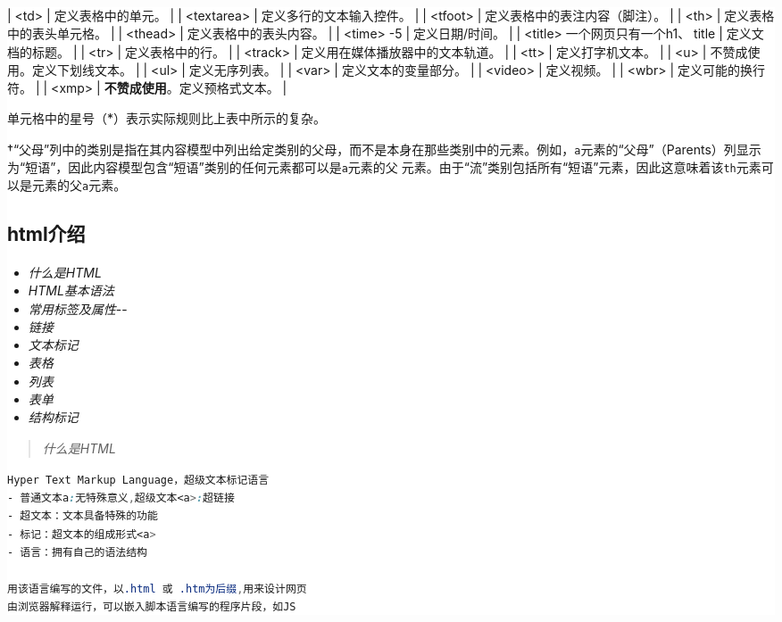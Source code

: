 | \<td>                               | 定义表格中的单元。                                 |
| \<textarea>                         | 定义多行的文本输入控件。                           |
| \<tfoot>                            | 定义表格中的表注内容（脚注）。                     |
| \<th>                               | 定义表格中的表头单元格。                           |
| \<thead>                            | 定义表格中的表头内容。                             |
| \<time>   -5                        | 定义日期/时间。                                    |
| \<title> 一个网页只有一个h1、 title | 定义文档的标题。                                   |
| \<tr>                               | 定义表格中的行。                                   |
| \<track>                            | 定义用在媒体播放器中的文本轨道。                   |
| \<tt>                               | 定义打字机文本。                                   |
| \<u>                                | 不赞成使用。定义下划线文本。                       |
| \<ul>                               | 定义无序列表。                                     |
| \<var>                              | 定义文本的变量部分。                               |
| \<video>                            | 定义视频。                                         |
| \<wbr>                              | 定义可能的换行符。                                 |
| \<xmp>                              | **不赞成使用**。定义预格式文本。                   |

单元格中的星号（*）表示实际规则比上表中所示的复杂。

†“父母”列中的类别是指在其内容模型中列出给定类别的父母，而不是本身在那些类别中的元素。例如，`a`元素的“父母”（Parents）列显示为“短语”，因此内容模型包含“短语”类别的任何元素都可以是`a`元素的父 元素。由于“流”类别包括所有“短语”元素，因此这意味着该`th`元素可以是元素的父`a`元素。









## html介绍

- *什么是HTML*
- *HTML基本语法*
- *常用标签及属性*--
- *链接*
- *文本标记*
- *表格*
- *列表*
- *表单*
- *结构标记*

> *什么是HTML*

```css
Hyper Text Markup Language，超级文本标记语言
- 普通文本a:无特殊意义,超级文本<a>:超链接
- 超文本：文本具备特殊的功能
- 标记：超文本的组成形式<a>
- 语言：拥有自己的语法结构

用该语言编写的文件，以.html 或 .htm为后缀,用来设计网页
由浏览器解释运行，可以嵌入脚本语言编写的程序片段，如JS
```
